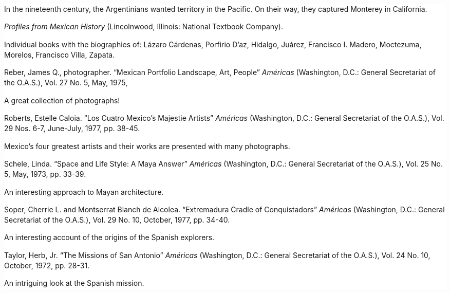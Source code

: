   In the nineteenth century, the Argentinians wanted territory in the Pacific. On their way, they captured Monterey in California.
 </p>
 <p>
  <i>
   Profiles from Mexican History
  </i>
  (Lincolnwood, Illinois: National Textbook Company).
 </p>
 <p>
  Individual books with the biographies of: Lázaro Cárdenas, Porfirio D’az, Hidalgo, Juárez, Francisco I. Madero, Moctezuma, Morelos, Francisco Villa, Zapata.
 </p>
 <p>
  Reber, James Q., photographer. “Mexican Portfolio Landscape, Art, People”
  <i>
   Américas
  </i>
  (Washington, D.C.: General Secretariat of the O.A.S.), Vol. 27 No. 5, May, 1975,
 </p>
 <p>
  A great collection of photographs!
 </p>
 <p>
  Roberts, Estelle Caloia. “Los Cuatro Mexico’s Majestie Artists”
  <i>
   Américas
  </i>
  (Washington, D.C.: General Secretariat of the O.A.S.), Vol. 29 Nos. 6-7, June-July, 1977, pp. 38-45.
 </p>
 <p>
  Mexico’s four greatest artists and their works are presented with many photographs.
 </p>
 <p>
  Schele, Linda. “Space and Life Style: A Maya Answer”
  <i>
   Américas
  </i>
  (Washington, D.C.: General Secretariat of the O.A.S.), Vol. 25 No. 5, May, 1973, pp. 33-39.
 </p>
 <p>
  An interesting approach to Mayan architecture.
 </p>
 <p>
  Soper, Cherrie L. and Montserrat Blanch de Alcolea. “Extremadura Cradle of Conquistadors”
  <i>
   Américas
  </i>
  (Washington, D.C.: General Secretariat of the O.A.S.), Vol. 29 No. 10, October, 1977, pp. 34-40.
 </p>
 <p>
  An interesting account of the origins of the Spanish explorers.
 </p>
 <p>
  Taylor, Herb, Jr. “The Missions of San Antonio”
  <i>
   Américas
  </i>
  (Washington, D.C.: General Secretariat of the O.A.S.), Vol. 24 No. 10, October, 1972, pp. 28-31.
 </p>
 <p>
  An intriguing look at the Spanish mission.
 </p>
